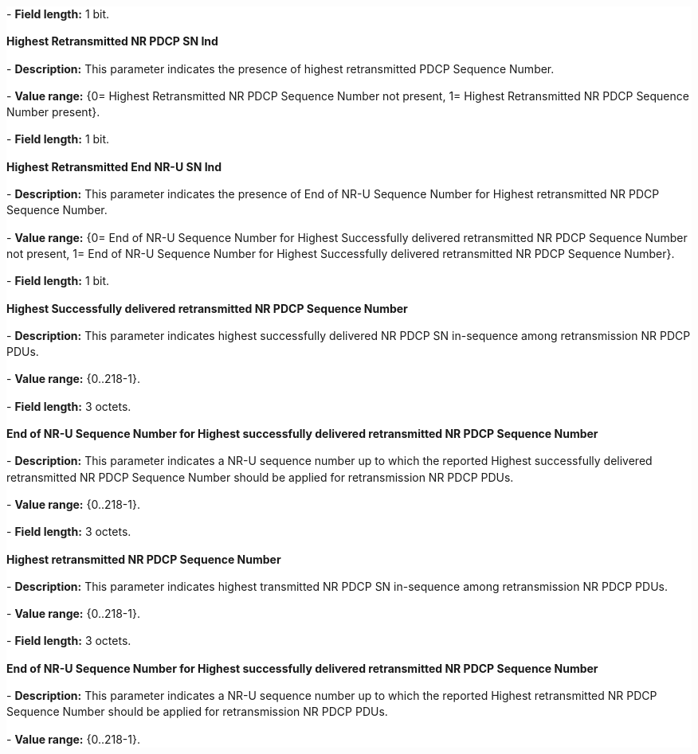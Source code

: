 \- **Field length:** 1 bit.

**Highest Retransmitted NR PDCP SN Ind**

\- **Description:** This parameter indicates the presence of highest
retransmitted PDCP Sequence Number.

\- **Value range:** {0= Highest Retransmitted NR PDCP Sequence Number
not present, 1= Highest Retransmitted NR PDCP Sequence Number present}.

\- **Field length:** 1 bit.

**Highest Retransmitted End NR-U SN Ind**

\- **Description:** This parameter indicates the presence of End of NR-U
Sequence Number for Highest retransmitted NR PDCP Sequence Number.

\- **Value range:** {0= End of NR-U Sequence Number for Highest
Successfully delivered retransmitted NR PDCP Sequence Number not
present, 1= End of NR-U Sequence Number for Highest Successfully
delivered retransmitted NR PDCP Sequence Number}.

\- **Field length:** 1 bit.

**Highest Successfully delivered retransmitted NR PDCP Sequence Number**

\- **Description:** This parameter indicates highest successfully
delivered NR PDCP SN in-sequence among retransmission NR PDCP PDUs.

\- **Value range:** {0..218-1}.

\- **Field length:** 3 octets.

**End of NR-U Sequence Number for Highest successfully delivered
retransmitted NR PDCP Sequence Number**

\- **Description:** This parameter indicates a NR-U sequence number up
to which the reported Highest successfully delivered retransmitted NR
PDCP Sequence Number should be applied for retransmission NR PDCP PDUs.

\- **Value range:** {0..218-1}.

\- **Field length:** 3 octets.

**Highest retransmitted NR PDCP Sequence Number**

\- **Description:** This parameter indicates highest transmitted NR PDCP
SN in-sequence among retransmission NR PDCP PDUs.

\- **Value range:** {0..218-1}.

\- **Field length:** 3 octets.

**End of NR-U Sequence Number for Highest successfully delivered
retransmitted NR PDCP Sequence Number**

\- **Description:** This parameter indicates a NR-U sequence number up
to which the reported Highest retransmitted NR PDCP Sequence Number
should be applied for retransmission NR PDCP PDUs.

\- **Value range:** {0..218-1}.
